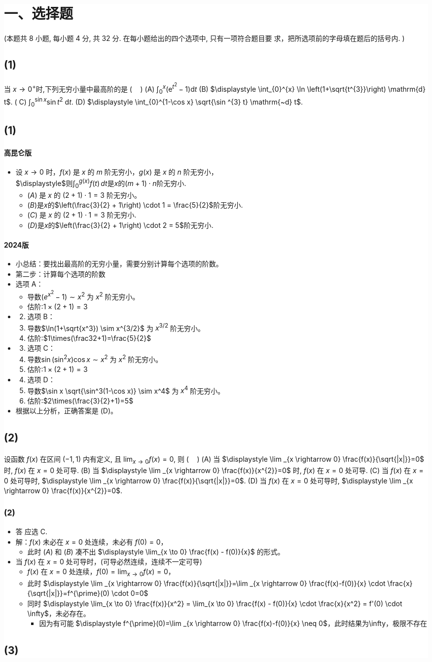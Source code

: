 # 一、选择题
(本题共 8 小题, 每小题 4 分, 共 32 分. 在每小题给出的四个选项中, 只有一项符合题目要 求，把所选项前的字母填在题后的括号内. )
## (1)
 当 $x \rightarrow 0^{+}$时,下列无穷小量中最高阶的是 $(\quad)$
 (A) $\displaystyle \int_{0}^{x}\left(\mathrm{e}^{t^{2}}-1\right) \mathrm{d} t$
 (B) $\displaystyle \int_{0}^{x} \ln \left(1+\sqrt{t^{3}}\right) \mathrm{d} t$.
 ( C) $\displaystyle \int_{0}^{\sin x} \sin t^{2} \mathrm{~d} t$.
 (D) $\displaystyle \int_{0}^{1-\cos x} \sqrt{\sin ^{3} t} \mathrm{~d} t$.
## (1)
#### 高昆仑版
- 设 $\displaystyle  x \rightarrow 0$ 时，$\displaystyle  f(x)$ 是 $\displaystyle  x$ 的 $\displaystyle  m$ 阶无穷小，$\displaystyle  g(x)$ 是 $\displaystyle  x$ 的 $\displaystyle  n$ 阶无穷小，<br>$\displaystyle$则$\int_0^{g(x)} f(t) \, dt$是$x$的$(m+1) \cdot n$阶无穷小$.$
	- $\displaystyle  (A)$ 是 $\displaystyle  x$ 的 $\displaystyle  (2+1) \cdot 1 = 3$ 阶无穷小。
	- $\displaystyle  (B)$是$x$的$\left(\frac{3}{2} + 1\right) \cdot 1 = \frac{5}{2}$阶无穷小$.$
	- $\displaystyle  (C)$ 是 $\displaystyle  x$ 的 $\displaystyle  (2+1) \cdot 1 = 3$ 阶无穷小.
	- $\displaystyle  (D)$是$x$的$\left(\frac{3}{2} + 1\right) \cdot 2 = 5$阶无穷小$.$
#### 2024版
- 小总结：要找出最高阶的无穷小量，需要分别计算每个选项的阶数。
- 第二步：计算每个选项的阶数
- 选项 A：
	- 导数$(e^{x^2}-1) \sim x^2$ 为 $x^2$ 阶无穷小。
	- 估阶:$1\times(2+1)=3$    
- 2. 选项 B：
	1. 导数$\ln(1+\sqrt{x^3}) \sim x^{3/2}$ 为 $x^{3/2}$ 阶无穷小。
	2. 估阶:$1\times(\frac32+1)=\frac{5}{2}$   
-  3. 选项 C：
	1. 导数$\sin(\sin^2 x) \cos x \sim x^2$ 为 $x^2$ 阶无穷小。
	2. 估阶:$1\times(2+1)=3$    
- 4. 选项 D：
	1. 导数$\sin x \sqrt{\sin^3(1-\cos x)} \sim x^4$ 为 $x^4$ 阶无穷小。
	2. 估阶:$2\times(\frac{3}{2}+1)=5$
- 根据以上分析，正确答案是 (D)。
## (2)
 设函数 $f(x)$ 在区间 $(-1,1)$ 内有定义, 且 $\displaystyle \lim _{x \rightarrow 0} f(x)=0$, 则 $(\quad)$
(A) 当 $\displaystyle \lim _{x \rightarrow 0} \frac{f(x)}{\sqrt{|x|}}=0$ 时, $f(x)$ 在 $x=0$ 处可导.
(B) 当 $\displaystyle \lim _{x \rightarrow 0} \frac{f(x)}{x^{2}}=0$ 时, $f(x)$ 在 $x=0$ 处可导.
(C) 当 $f(x)$ 在 $x=0$ 处可导时, $\displaystyle \lim _{x \rightarrow 0} \frac{f(x)}{\sqrt{|x|}}=0$.
(D) 当 $f(x)$ 在 $x=0$ 处可导时, $\displaystyle \lim _{x \rightarrow 0} \frac{f(x)}{x^{2}}=0$.
### (2)
-  答 应选 C.
- 解：$\displaystyle  f(x)$ 未必在 $\displaystyle  x = 0$ 处连续，未必有 $\displaystyle  f(0) = 0$，
	- 此时 $\displaystyle  (A)$ 和 $\displaystyle  (B)$ 凑不出 $\displaystyle  \lim_{x \to 0} \frac{f(x) - f(0)}{x}$ 的形式。
- 当 $\displaystyle  f(x)$ 在 $\displaystyle  x = 0$ 处可导时，(可导必然连续，连续不一定可导)
	- $\displaystyle  f(x)$ 在 $\displaystyle  x = 0$ 处连续，$\displaystyle  f(0) = \lim_{x \to 0} f(x) = 0$，
	- 此时 $\displaystyle \lim _{x \rightarrow 0} \frac{f(x)}{\sqrt{|x|}}=\lim _{x \rightarrow 0} \frac{f(x)-f(0)}{x} \cdot \frac{x}{\sqrt{|x|}}=f^{\prime}(0) \cdot  0=0$
	- 同时 $\displaystyle  \lim_{x \to 0} \frac{f(x)}{x^2} = \lim_{x \to 0} \frac{f(x) - f(0)}{x} \cdot \frac{x}{x^2} = f'(0) \cdot \infty$，未必存在。
		- 因为有可能 $\displaystyle f^{\prime}(0)=\lim _{x \rightarrow 0} \frac{f(x)-f(0)}{x} \neq 0$，此时结果为\infty，极限不存在
## (3)